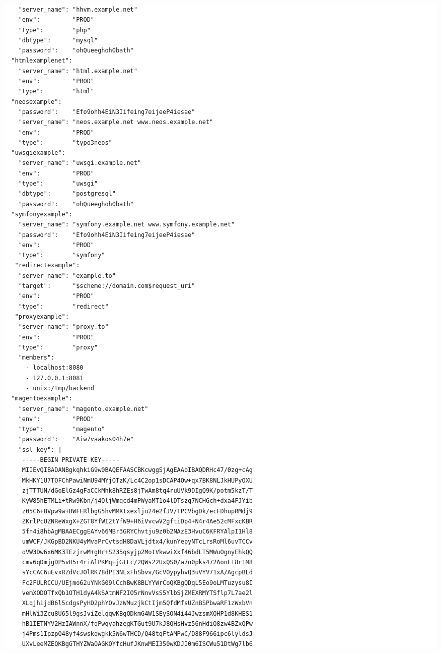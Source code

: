 ```
    "server_name": "hhvm.example.net"
    "env":         "PROD"
    "type":        "php"
    "dbtype":      "mysql"
    "password":    "ohQueeghoh0bath"
  "htmlexamplenet":
    "server_name": "html.example.net"
    "env":         "PROD"
    "type":        "html"
  "neosexample":
    "password":    "Efo9ohh4EiN3Iifeing7eijeeP4iesae"
    "server_name": "neos.example.net www.neos.example.net"
    "env":         "PROD"
    "type":        "typo3neos"
  "uwsgiexample":
    "server_name": "uwsgi.example.net"
    "env":         "PROD"
    "type":        "uwsgi"
    "dbtype":      "postgresql"
    "password":    "ohQueeghoh0bath"
  "symfonyexample":
    "server_name": "symfony.example.net www.symfony.example.net"
    "password":    "Efo9ohh4EiN3Iifeing7eijeeP4iesae"
    "env":         "PROD"
    "type":        "symfony"
   "redirectexample":
    "server_name": "example.to"
    "target":      "$scheme://domain.com$request_uri"
    "env":         "PROD"
    "type":        "redirect"
   "proxyexample":
    "server_name": "proxy.to"
    "env":         "PROD"
    "type":        "proxy"
    "members":     
      - localhost:8080
      - 127.0.0.1:8081
      - unix:/tmp/backend
  "magentoexample":
    "server_name": "magento.example.net"
    "env":         "PROD"
    "type":        "magento"
    "password":    "Aiw7vaakos04h7e"
    "ssl_key": |
     -----BEGIN PRIVATE KEY-----
     MIIEvQIBADANBgkqhkiG9w0BAQEFAASCBKcwggSjAgEAAoIBAQDRHc47/0zg+cAg
     MkHKY1U7TOFChPawiNmU94MYjOTzK/Lc4C2op1sDCAP4Ow+qx7BK8NLJkHUPyOXU
     zjTTTUN/dGoElGz4gFaCCkMhk8hRZEs8jTwAm8tq4ruUVk9DIgQ9K/potm5kzT/T
     KyW85hETMLi+tRw9Kbn/j4QljWmqcd4mPWyaMT1o4lDTszq7NCHGch+dxa4FJYib
     z05C6+BVpw9w+BWFERlbgG5hvMMXtxexlju24e2fJV/TPCVbgDk/ecFDhupRMdj9
     ZKrlPcUZNReWxgX+ZGT8YfWI2tYfW9+H6iVvcwV2gftiDp4+N4r4Ae52cMFxcKBR
     5fn4i8hbAgMBAAECggEAYv66MBr3GRYChvtju9z0b2NAzE3HvuC6KFRYAlpI1Hl8
     umWCF/JKGpBD2NKU4yMvaPrCvtsdH8DaVLjdtx4/kunYepyNTcLrsRoMl6uvTCCv
     oVW3Dw6x6MK3TEzjrwM+gHr+S235qsyjp2MotVkwwiXxf46bdLT5MWuOgnyEhkQQ
     cmv6qDmjgDP5vH5r4riAlPKMq+jGtLc/2QWs22UxQS0/a7n0pks472AonLI8r1M8
     sYcCAC6uEvxRZdVcJOlRK78dPI3NLxFhSbvv/GcVOypyhvQ3uVYV71xA/AgcpBLd
     Fc2FULRCCU/UEjmo62uYNkG09lCchBwK8BLYYWrCoQKBgQDqL5Eo9oLMTuzysu8I
     vemXODOTfxQb1OTH1dyA4kSAtmNF2IO5rNnvVsS5YlbSjZMEXRMYTSflp7L7ae2l
     XLqjhijdB6l5cdgsPyHD2phYOvJzWMuzjkCtIjm5QfdMfsUZnBSPbwaRF1zWxbVn
     mHlWi3Zcu8U65l9gsJviZelqqwKBgQDkmG4W1SEySON4i44JwzsmXQHP1d8KHES1
     hB1IETNYV2HzIAWnnX/fqPwqyahzegKTGut9U7kJ8QHsHvz56nHdiQ8zw4BZxQPw
     j4Pms1IpzpO48yf4swskqwgkk5W6wTHCD/Q48tqFtAMPwC/D88F966ipc6lyldsJ
     UXvLeeMZEQKBgGTHYZWaOAGKOYfcHufJKnwMEI350wKDJI0m6ISCWu51DtWg7lb6
```